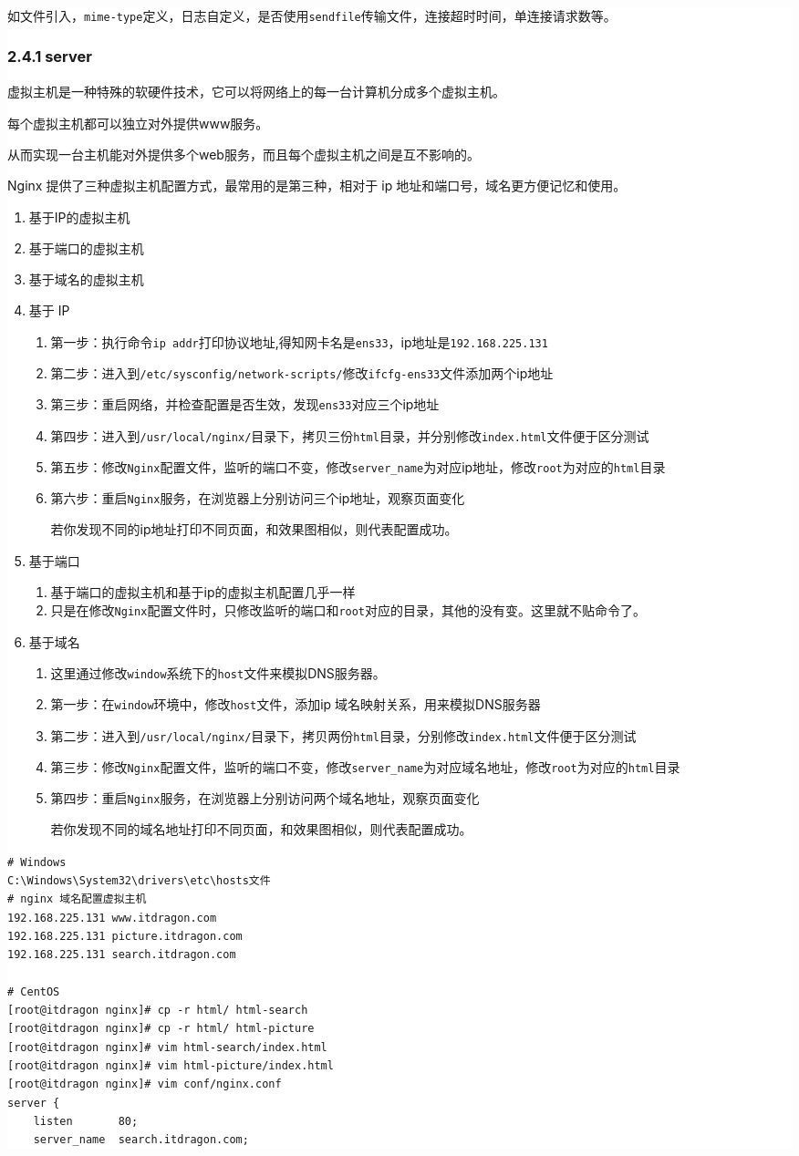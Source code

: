 如文件引入，`mime-type`定义，日志自定义，是否使用`sendfile`传输文件，连接超时时间，单连接请求数等。

```nginx
```

### 2.4.1 server

虚拟主机是一种特殊的软硬件技术，它可以将网络上的每一台计算机分成多个虚拟主机。

每个虚拟主机都可以独立对外提供www服务。

从而实现一台主机能对外提供多个web服务，而且每个虚拟主机之间是互不影响的。

Nginx 提供了三种虚拟主机配置方式，最常用的是第三种，相对于 ip 地址和端口号，域名更方便记忆和使用。

1. 基于IP的虚拟主机
2. 基于端口的虚拟主机
3. 基于域名的虚拟主机



1. 基于 IP

   1. 第一步：执行命令`ip addr`打印协议地址,得知网卡名是`ens33`，ip地址是`192.168.225.131`

   2. 第二步：进入到`/etc/sysconfig/network-scripts/`修改`ifcfg-ens33`文件添加两个ip地址

   3. 第三步：重启网络，并检查配置是否生效，发现`ens33`对应三个ip地址

   4. 第四步：进入到`/usr/local/nginx/`目录下，拷贝三份`html`目录，并分别修改`index.html`文件便于区分测试

   5. 第五步：修改`Nginx`配置文件，监听的端口不变，修改`server_name`为对应ip地址，修改`root`为对应的`html`目录

   6. 第六步：重启`Nginx`服务，在浏览器上分别访问三个ip地址，观察页面变化

      若你发现不同的ip地址打印不同页面，和效果图相似，则代表配置成功。

      

2. 基于端口

   1. 基于端口的虚拟主机和基于ip的虚拟主机配置几乎一样
   2. 只是在修改`Nginx`配置文件时，只修改监听的端口和`root`对应的目录，其他的没有变。这里就不贴命令了。

   

3. 基于域名

   1. 这里通过修改`window`系统下的`host`文件来模拟DNS服务器。

   2. 第一步：在`window`环境中，修改`host`文件，添加ip 域名映射关系，用来模拟DNS服务器

   3. 第二步：进入到`/usr/local/nginx/`目录下，拷贝两份`html`目录，分别修改`index.html`文件便于区分测试

   4. 第三步：修改`Nginx`配置文件，监听的端口不变，修改`server_name`为对应域名地址，修改`root`为对应的`html`目录

   5. 第四步：重启`Nginx`服务，在浏览器上分别访问两个域名地址，观察页面变化

      若你发现不同的域名地址打印不同页面，和效果图相似，则代表配置成功。

```nginx
# Windows
C:\Windows\System32\drivers\etc\hosts文件
# nginx 域名配置虚拟主机
192.168.225.131 www.itdragon.com
192.168.225.131 picture.itdragon.com
192.168.225.131 search.itdragon.com

# CentOS
[root@itdragon nginx]# cp -r html/ html-search
[root@itdragon nginx]# cp -r html/ html-picture
[root@itdragon nginx]# vim html-search/index.html 
[root@itdragon nginx]# vim html-picture/index.html
[root@itdragon nginx]# vim conf/nginx.conf
server {
	listen       80;
	server_name  search.itdragon.com;
```